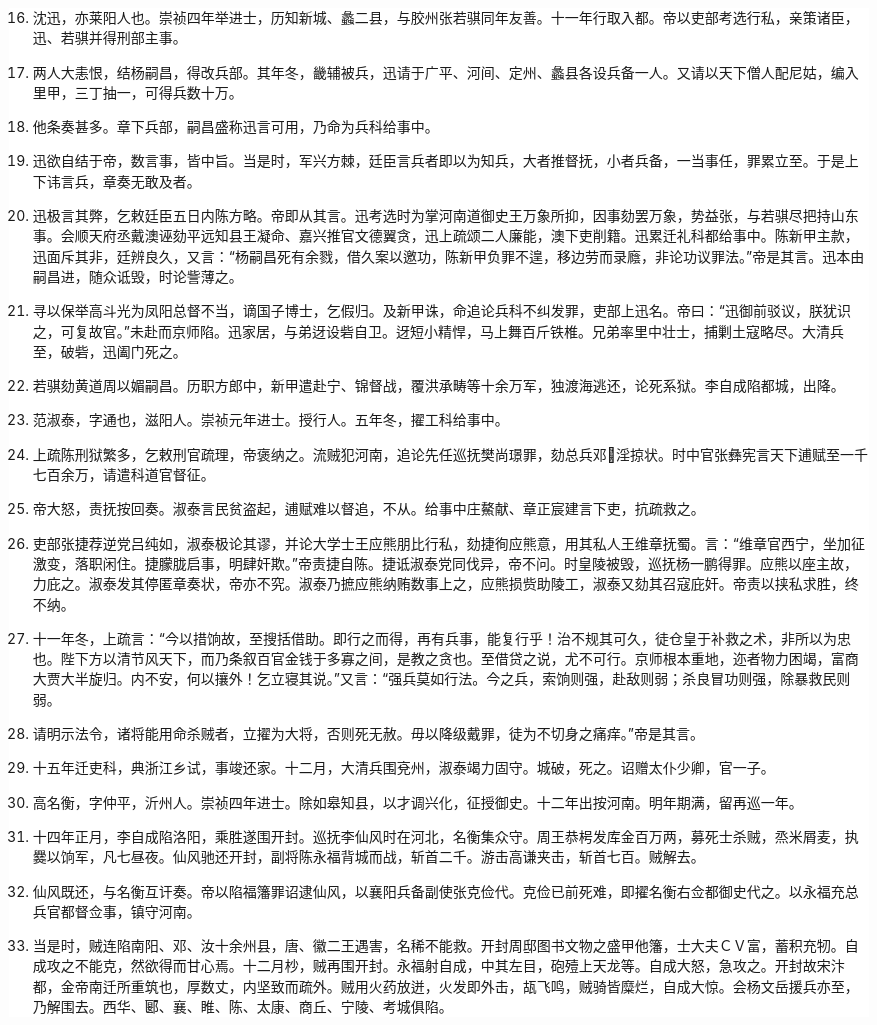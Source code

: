 16. <span id="列传第一百五十五-16"></span>
沈迅，亦莱阳人也。崇祯四年举进士，历知新城、蠡二县，与胶州张若骐同年友善。十一年行取入都。帝以吏部考选行私，亲策诸臣，迅、若骐并得刑部主事。

17. <span id="列传第一百五十五-17"></span>
两人大恚恨，结杨嗣昌，得改兵部。其年冬，畿辅被兵，迅请于广平、河间、定州、蠡县各设兵备一人。又请以天下僧人配尼姑，编入里甲，三丁抽一，可得兵数十万。

18. <span id="列传第一百五十五-18"></span>
他条奏甚多。章下兵部，嗣昌盛称迅言可用，乃命为兵科给事中。

19. <span id="列传第一百五十五-19"></span>
迅欲自结于帝，数言事，皆中旨。当是时，军兴方棘，廷臣言兵者即以为知兵，大者推督抚，小者兵备，一当事任，罪累立至。于是上下讳言兵，章奏无敢及者。

20. <span id="列传第一百五十五-20"></span>
迅极言其弊，乞敕廷臣五日内陈方略。帝即从其言。迅考选时为掌河南道御史王万象所抑，因事劾罢万象，势益张，与若骐尽把持山东事。会顺天府丞戴澳诬劾平远知县王凝命、嘉兴推官文德翼贪，迅上疏颂二人廉能，澳下吏削籍。迅累迁礼科都给事中。陈新甲主款，迅面斥其非，廷辨良久，又言：“杨嗣昌死有余戮，借久案以邀功，陈新甲负罪不遑，移边劳而录廕，非论功议罪法。”帝是其言。迅本由嗣昌进，随众诋毁，时论訾薄之。

21. <span id="列传第一百五十五-21"></span>
寻以保举高斗光为凤阳总督不当，谪国子博士，乞假归。及新甲诛，命追论兵科不纠发罪，吏部上迅名。帝曰：“迅御前驳议，朕犹识之，可复故官。”未赴而京师陷。迅家居，与弟迓设砦自卫。迓短小精悍，马上舞百斤铁椎。兄弟率里中壮士，捕剿土寇略尽。大清兵至，破砦，迅阖门死之。

22. <span id="列传第一百五十五-22"></span>
若骐劾黄道周以媚嗣昌。历职方郎中，新甲遣赴宁、锦督战，覆洪承畴等十余万军，独渡海逃还，论死系狱。李自成陷都城，出降。

23. <span id="列传第一百五十五-23"></span>
范淑泰，字通也，滋阳人。崇祯元年进士。授行人。五年冬，擢工科给事中。

24. <span id="列传第一百五十五-24"></span>
上疏陈刑狱繁多，乞敕刑官疏理，帝褒纳之。流贼犯河南，追论先任巡抚樊尚璟罪，劾总兵邓淫掠状。时中官张彝宪言天下逋赋至一千七百余万，请遣科道官督征。

25. <span id="列传第一百五十五-25"></span>
帝大怒，责抚按回奏。淑泰言民贫盗起，逋赋难以督追，不从。给事中庄鰲献、章正宸建言下吏，抗疏救之。

26. <span id="列传第一百五十五-26"></span>
吏部张捷荐逆党吕纯如，淑泰极论其谬，并论大学士王应熊朋比行私，劾捷徇应熊意，用其私人王维章抚蜀。言：“维章官西宁，坐加征激变，落职闲住。捷朦胧启事，明肆奸欺。”帝责捷自陈。捷诋淑泰党同伐异，帝不问。时皇陵被毁，巡抚杨一鹏得罪。应熊以座主故，力庇之。淑泰发其停匿章奏状，帝亦不究。淑泰乃摭应熊纳贿数事上之，应熊损赀助陵工，淑泰又劾其召寇庇奸。帝责以挟私求胜，终不纳。

27. <span id="列传第一百五十五-27"></span>
十一年冬，上疏言：“今以措饷故，至搜括借助。即行之而得，再有兵事，能复行乎！治不规其可久，徒仓皇于补救之术，非所以为忠也。陛下方以清节风天下，而乃条叙百官金钱于多寡之间，是教之贪也。至借贷之说，尤不可行。京师根本重地，迩者物力困竭，富商大贾大半旋归。内不安，何以攘外！乞立寝其说。”又言：“强兵莫如行法。今之兵，索饷则强，赴敌则弱；杀良冒功则强，除暴救民则弱。

28. <span id="列传第一百五十五-28"></span>
请明示法令，诸将能用命杀贼者，立擢为大将，否则死无赦。毋以降级戴罪，徒为不切身之痛痒。”帝是其言。

29. <span id="列传第一百五十五-29"></span>
十五年迁吏科，典浙江乡试，事竣还家。十二月，大清兵围兗州，淑泰竭力固守。城破，死之。诏赠太仆少卿，官一子。

30. <span id="列传第一百五十五-30"></span>
高名衡，字仲平，沂州人。崇祯四年进士。除如皋知县，以才调兴化，征授御史。十二年出按河南。明年期满，留再巡一年。

31. <span id="列传第一百五十五-31"></span>
十四年正月，李自成陷洛阳，乘胜遂围开封。巡抚李仙风时在河北，名衡集众守。周王恭枵发库金百万两，募死士杀贼，烝米屑麦，执爨以饷军，凡七昼夜。仙风驰还开封，副将陈永福背城而战，斩首二千。游击高谦夹击，斩首七百。贼解去。

32. <span id="列传第一百五十五-32"></span>
仙风既还，与名衡互讦奏。帝以陷福籓罪诏逮仙风，以襄阳兵备副使张克俭代。克俭已前死难，即擢名衡右佥都御史代之。以永福充总兵官都督佥事，镇守河南。

33. <span id="列传第一百五十五-33"></span>
当是时，贼连陷南阳、邓、汝十余州县，唐、徽二王遇害，名稀不能救。开封周邸图书文物之盛甲他籓，士大夫ＣＶ富，蓄积充牣。自成攻之不能克，然欲得而甘心焉。十二月杪，贼再围开封。永福射自成，中其左目，砲殪上天龙等。自成大怒，急攻之。开封故宋汴都，金帝南迁所重筑也，厚数丈，内坚致而疏外。贼用火药放迸，火发即外击，瓳飞鸣，贼骑皆糜烂，自成大惊。会杨文岳援兵亦至，乃解围去。西华、郾、襄、睢、陈、太康、商丘、宁陵、考城俱陷。
